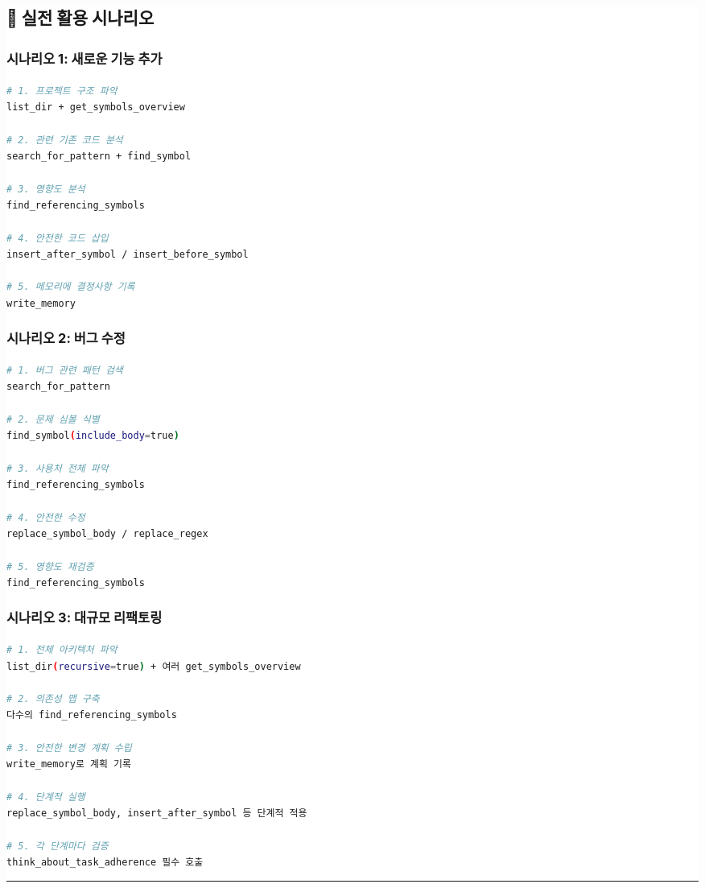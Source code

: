 ## 🚀 실전 활용 시나리오

### 시나리오 1: 새로운 기능 추가
```bash
# 1. 프로젝트 구조 파악
list_dir + get_symbols_overview

# 2. 관련 기존 코드 분석
search_for_pattern + find_symbol

# 3. 영향도 분석
find_referencing_symbols

# 4. 안전한 코드 삽입
insert_after_symbol / insert_before_symbol

# 5. 메모리에 결정사항 기록
write_memory
```

### 시나리오 2: 버그 수정
```bash
# 1. 버그 관련 패턴 검색
search_for_pattern

# 2. 문제 심볼 식별
find_symbol(include_body=true)

# 3. 사용처 전체 파악
find_referencing_symbols  

# 4. 안전한 수정
replace_symbol_body / replace_regex

# 5. 영향도 재검증
find_referencing_symbols
```

### 시나리오 3: 대규모 리팩토링
```bash
# 1. 전체 아키텍처 파악
list_dir(recursive=true) + 여러 get_symbols_overview

# 2. 의존성 맵 구축  
다수의 find_referencing_symbols

# 3. 안전한 변경 계획 수립
write_memory로 계획 기록

# 4. 단계적 실행
replace_symbol_body, insert_after_symbol 등 단계적 적용

# 5. 각 단계마다 검증
think_about_task_adherence 필수 호출
```

---